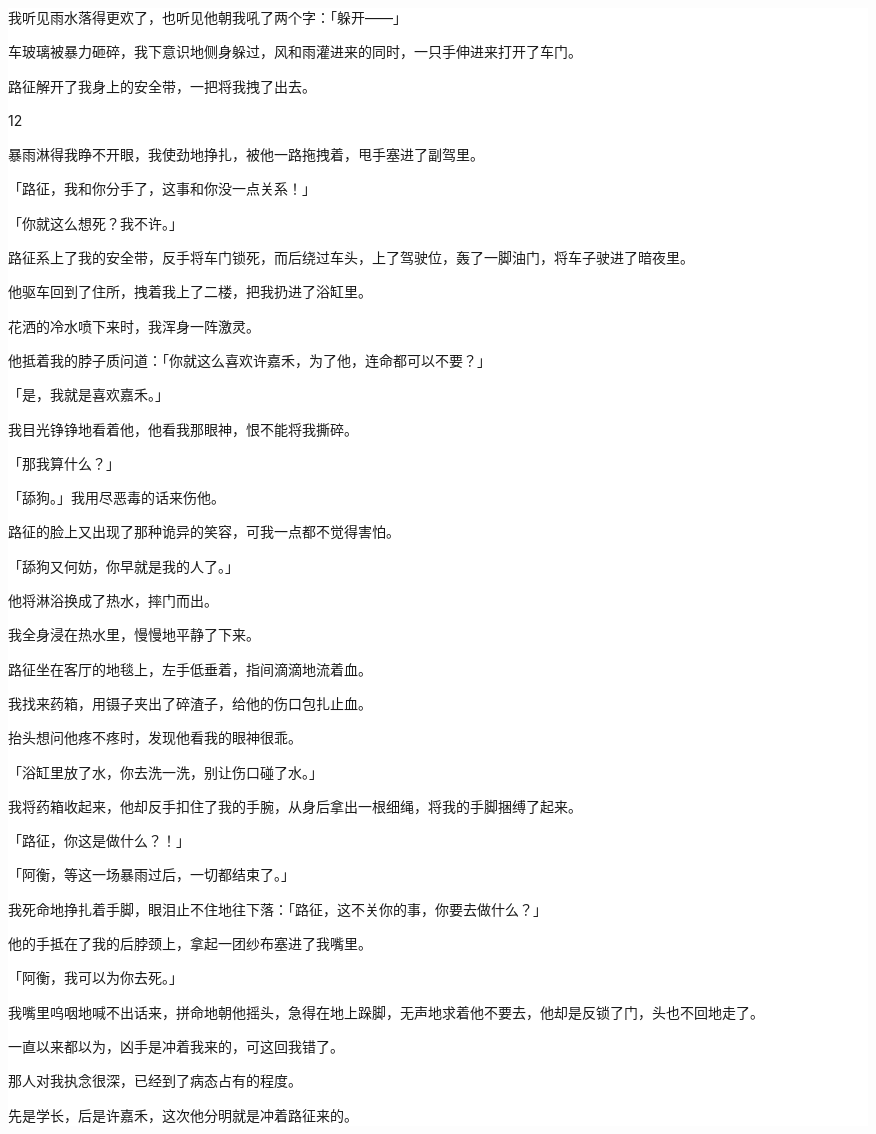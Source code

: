 我听见雨水落得更欢了，也听见他朝我吼了两个字：「躲开——」

车玻璃被暴力砸碎，我下意识地侧身躲过，风和雨灌进来的同时，一只手伸进来打开了车门。

路征解开了我身上的安全带，一把将我拽了出去。

12

暴雨淋得我睁不开眼，我使劲地挣扎，被他一路拖拽着，甩手塞进了副驾里。

「路征，我和你分手了，这事和你没一点关系！」

「你就这么想死？我不许。」

路征系上了我的安全带，反手将车门锁死，而后绕过车头，上了驾驶位，轰了一脚油门，将车子驶进了暗夜里。

他驱车回到了住所，拽着我上了二楼，把我扔进了浴缸里。

花洒的冷水喷下来时，我浑身一阵激灵。

他抵着我的脖子质问道：「你就这么喜欢许嘉禾，为了他，连命都可以不要？」

「是，我就是喜欢嘉禾。」

我目光铮铮地看着他，他看我那眼神，恨不能将我撕碎。

「那我算什么？」

「舔狗。」我用尽恶毒的话来伤他。

路征的脸上又出现了那种诡异的笑容，可我一点都不觉得害怕。

「舔狗又何妨，你早就是我的人了。」

他将淋浴换成了热水，摔门而出。

我全身浸在热水里，慢慢地平静了下来。

路征坐在客厅的地毯上，左手低垂着，指间滴滴地流着血。

我找来药箱，用镊子夹出了碎渣子，给他的伤口包扎止血。

抬头想问他疼不疼时，发现他看我的眼神很乖。

「浴缸里放了水，你去洗一洗，别让伤口碰了水。」

我将药箱收起来，他却反手扣住了我的手腕，从身后拿出一根细绳，将我的手脚捆缚了起来。

「路征，你这是做什么？！」

「阿衡，等这一场暴雨过后，一切都结束了。」

我死命地挣扎着手脚，眼泪止不住地往下落：「路征，这不关你的事，你要去做什么？」

他的手抵在了我的后脖颈上，拿起一团纱布塞进了我嘴里。

「阿衡，我可以为你去死。」

我嘴里呜咽地喊不出话来，拼命地朝他摇头，急得在地上跺脚，无声地求着他不要去，他却是反锁了门，头也不回地走了。

一直以来都以为，凶手是冲着我来的，可这回我错了。

那人对我执念很深，已经到了病态占有的程度。

先是学长，后是许嘉禾，这次他分明就是冲着路征来的。

